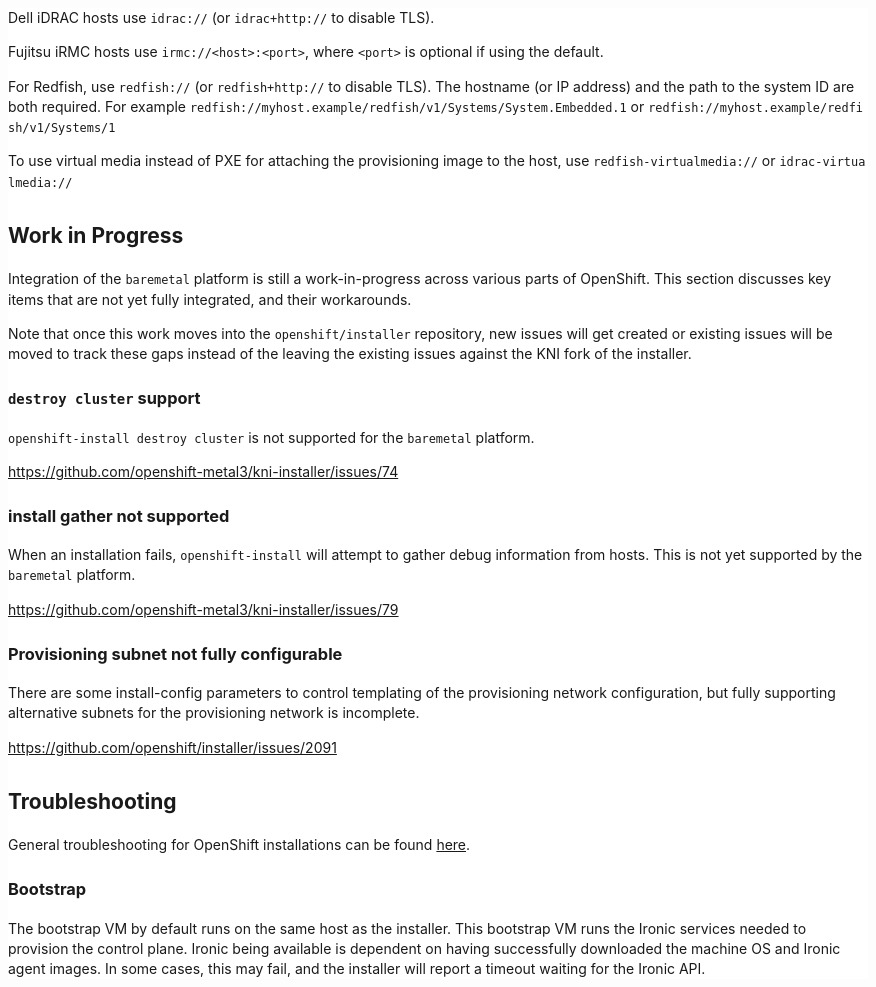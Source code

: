 Dell iDRAC hosts use `idrac://` (or `idrac+http://` to disable TLS).

Fujitsu iRMC hosts use `irmc://<host>:<port>`, where `<port>` is
optional if using the default.

For Redfish, use `redfish://` (or `redfish+http://` to disable
TLS). The hostname (or IP address) and the path to the system ID are
both required.  For example
`redfish://myhost.example/redfish/v1/Systems/System.Embedded.1` or
`redfish://myhost.example/redfish/v1/Systems/1`

To use virtual media instead of PXE for attaching the provisioning
image to the host, use `redfish-virtualmedia://` or `idrac-virtualmedia://`

## Work in Progress

Integration of the `baremetal` platform is still a work-in-progress across
various parts of OpenShift.  This section discusses key items that are not yet
fully integrated, and their workarounds.

Note that once this work moves into the `openshift/installer` repository, new
issues will get created or existing issues will be moved to track these gaps
instead of the leaving the existing issues against the KNI fork of the installer.

### `destroy cluster` support

`openshift-install destroy cluster` is not supported for the `baremetal`
platform.

https://github.com/openshift-metal3/kni-installer/issues/74

### install gather not supported

When an installation fails, `openshift-install` will attempt to gather debug
information from hosts.  This is not yet supported by the `baremetal` platform.

https://github.com/openshift-metal3/kni-installer/issues/79

### Provisioning subnet not fully configurable

There are some install-config parameters to control templating of the provisioning
network configuration, but fully supporting alternative subnets for the
provisioning network is incomplete.

https://github.com/openshift/installer/issues/2091

## Troubleshooting

General troubleshooting for OpenShift installations can be found
[here](/docs/user/troubleshooting.md).

### Bootstrap

The bootstrap VM by default runs on the same host as the installer. This
bootstrap VM runs the Ironic services needed to provision the control
plane. Ironic being available is dependent on having successfully
downloaded the machine OS and Ironic agent images. In some cases, this
may fail, and the installer will report a timeout waiting for the Ironic
API.
